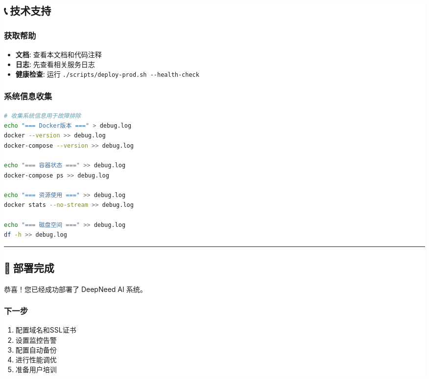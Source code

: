 ## 📞 技术支持

### 获取帮助
- **文档**: 查看本文档和代码注释
- **日志**: 先查看相关服务日志
- **健康检查**: 运行 `./scripts/deploy-prod.sh --health-check`

### 系统信息收集
```bash
# 收集系统信息用于故障排除
echo "=== Docker版本 ===" > debug.log
docker --version >> debug.log
docker-compose --version >> debug.log

echo "=== 容器状态 ===" >> debug.log
docker-compose ps >> debug.log

echo "=== 资源使用 ===" >> debug.log
docker stats --no-stream >> debug.log

echo "=== 磁盘空间 ===" >> debug.log
df -h >> debug.log
```

---

## 🎉 部署完成

恭喜！您已经成功部署了 DeepNeed AI 系统。

### 下一步
1. 配置域名和SSL证书
2. 设置监控告警
3. 配置自动备份
4. 进行性能调优
5. 准备用户培训 